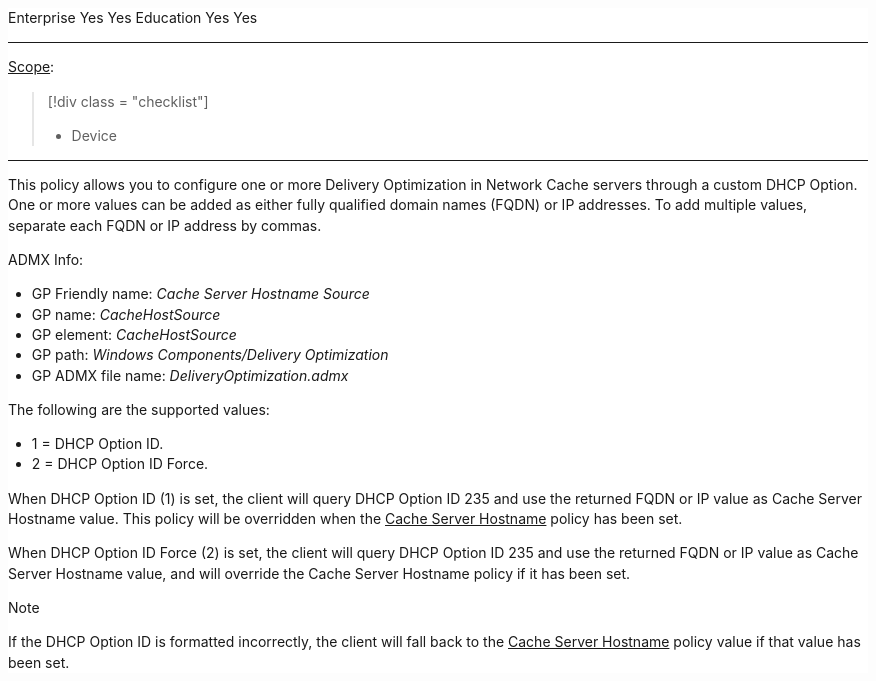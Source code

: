 <tr>
    <td>Enterprise</td>
    <td>Yes</td>
    <td>Yes</td>
</tr>
<tr>
    <td>Education</td>
    <td>Yes</td>
    <td>Yes</td>
</tr>
</table>



<hr/>


[Scope](./policy-configuration-service-provider.md#policy-scope):

> [!div class = "checklist"]
> * Device

<hr/>




This policy allows you to configure one or more Delivery Optimization in Network Cache servers through a custom DHCP Option. One or more values can be added as either fully qualified domain names (FQDN) or IP addresses.  To add multiple values, separate each FQDN or IP address by commas.



ADMX Info:  
-   GP Friendly name: *Cache Server Hostname Source*
-   GP name: *CacheHostSource*
-   GP element: *CacheHostSource*
-   GP path: *Windows Components/Delivery Optimization*
-   GP ADMX file name: *DeliveryOptimization.admx*



The following are the supported values:  
- 1 = DHCP Option ID.
- 2 = DHCP Option ID Force.

When DHCP Option ID (1) is set, the client will query DHCP Option ID 235 and use the returned FQDN or IP value as Cache Server Hostname value. This policy will be overridden when the [Cache Server Hostname](#deliveryoptimization-docachehost) policy has been set.

When DHCP Option ID Force (2) is set, the client will query DHCP Option ID 235 and use the returned FQDN or IP value as Cache Server Hostname value, and will override the Cache Server Hostname policy if it has been set.

> [!Note]
> If the DHCP Option ID is formatted incorrectly, the client will fall back to the [Cache Server Hostname](#deliveryoptimization-docachehost) policy value if that value has been set.




